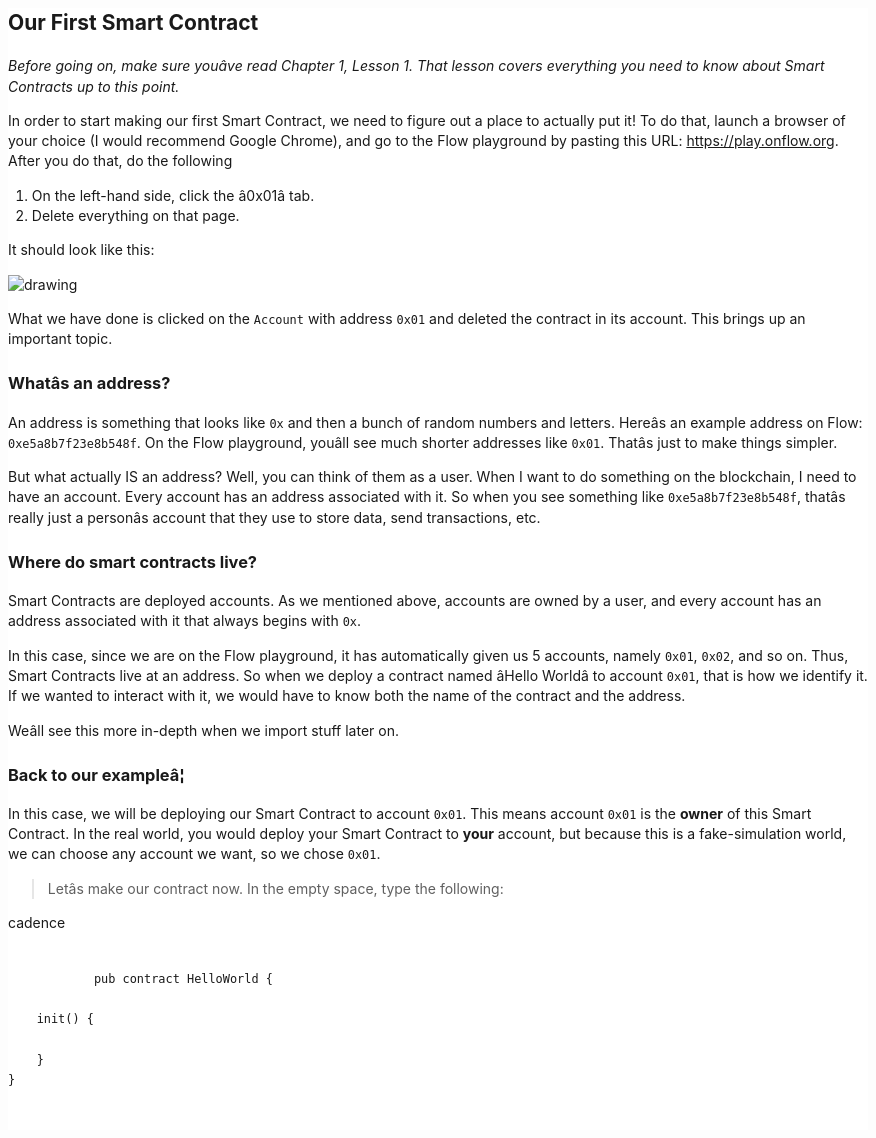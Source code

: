 ## Our First Smart Contract

*Before going on, make sure youâve read Chapter 1, Lesson 1. That lesson covers everything you need to know about Smart Contracts up to this point.*

In order to start making our first Smart Contract, we need to figure out a place to actually put it! To do that, launch a browser of your choice (I would recommend Google Chrome), and go to the Flow playground by pasting this URL: <https://play.onflow.org>. After you do that, do the following

1. On the left-hand side, click the â0x01â tab.
2. Delete everything on that page.

It should look like this:

![drawing](https://i.imgur.com/eqER0Ee.png)

What we have done is clicked on the `Account` with address `0x01` and deleted the contract in its account. This brings up an important topic.

### Whatâs an address?

An address is something that looks like `0x` and then a bunch of random numbers and letters. Hereâs an example address on Flow: `0xe5a8b7f23e8b548f`. On the Flow playground, youâll see much shorter addresses like `0x01`. Thatâs just to make things simpler.

But what actually IS an address? Well, you can think of them as a user. When I want to do something on the blockchain, I need to have an account. Every account has an address associated with it. So when you see something like `0xe5a8b7f23e8b548f`, thatâs really just a personâs account that they use to store data, send transactions, etc.

### Where do smart contracts live?

Smart Contracts are deployed accounts. As we mentioned above, accounts are owned by a user, and every account has an address associated with it that always begins with `0x`.

In this case, since we are on the Flow playground, it has automatically given us 5 accounts, namely `0x01`, `0x02`, and so on. Thus, Smart Contracts live at an address. So when we deploy a contract named âHello Worldâ to account `0x01`, that is how we identify it. If we wanted to interact with it, we would have to know both the name of the contract and the address.

Weâll see this more in-depth when we import stuff later on.

### Back to our exampleâ¦

In this case, we will be deploying our Smart Contract to account `0x01`. This means account `0x01` is the **owner** of this Smart Contract. In the real world, you would deploy your Smart Contract to **your** account, but because this is a fake-simulation world, we can choose any account we want, so we chose `0x01`.

> Letâs make our contract now. In the empty space, type the following:

cadence

```
		
			pub contract HelloWorld {

    init() {

    }
}
		 
	
```
